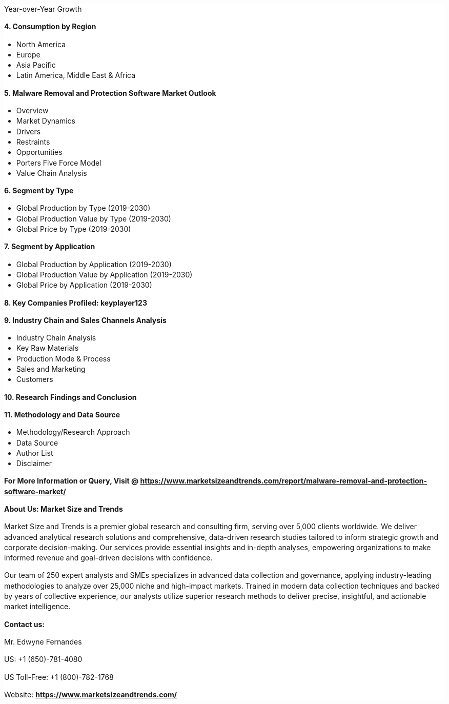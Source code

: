 Year-over-Year Growth</li></ul><p><strong>4. Consumption by Region</strong></p><ul><li>North America</li><li>Europe</li><li>Asia Pacific</li><li>Latin America, Middle East &amp; Africa</li></ul><p><strong>5. Malware Removal and Protection Software Market Outlook</strong></p><ul><li>Overview</li><li>Market Dynamics</li><li>Drivers</li><li>Restraints</li><li>Opportunities</li><li>Porters Five Force Model</li><li>Value Chain Analysis&nbsp;</li></ul><p><strong>6. Segment by Type</strong></p><ul><li>Global Production by Type (2019-2030)</li><li>Global Production Value by Type (2019-2030)</li><li>Global Price by Type (2019-2030)</li></ul><p><strong>7. Segment by Application</strong></p><ul><li>Global Production by Application (2019-2030)</li><li>Global Production Value by Application (2019-2030)</li><li>Global Price by Application (2019-2030)</li></ul><p><strong>8. Key Companies Profiled: keyplayer123</strong></p><p><strong>9. Industry Chain and Sales Channels Analysis</strong></p><ul><li>Industry Chain Analysis</li><li>Key Raw Materials</li><li>Production Mode &amp; Process</li><li>Sales and Marketing</li><li>Customers</li></ul><p><strong>10. Research Findings and Conclusion</strong></p><p><strong>11. Methodology and Data Source</strong></p><ul><li>Methodology/Research Approach</li><li>Data Source</li><li>Author List</li><li>Disclaimer</li></ul></p><p><strong>For More Information or Query, Visit @ <a href="https://www.marketsizeandtrends.com/report/malware-removal-and-protection-software-market/">https://www.marketsizeandtrends.com/report/malware-removal-and-protection-software-market/</a></strong></p><p><strong>About Us: Market Size and Trends</strong></p><p>Market Size and Trends is a premier global research and consulting firm, serving over 5,000 clients worldwide. We deliver advanced analytical research solutions and comprehensive, data-driven research studies tailored to inform strategic growth and corporate decision-making. Our services provide essential insights and in-depth analyses, empowering organizations to make informed revenue and goal-driven decisions with confidence.</p><p>Our team of 250 expert analysts and SMEs specializes in advanced data collection and governance, applying industry-leading methodologies to analyze over 25,000 niche and high-impact markets. Trained in modern data collection techniques and backed by years of collective experience, our analysts utilize superior research methods to deliver precise, insightful, and actionable market intelligence.</p><p><strong>Contact us:</strong></p><p>Mr. Edwyne Fernandes</p><p>US: +1 (650)-781-4080</p><p>US Toll-Free: +1 (800)-782-1768</p><p>Website: <strong><a href="https://www.marketsizeandtrends.com/">https://www.marketsizeandtrends.com/</a></strong></p>

